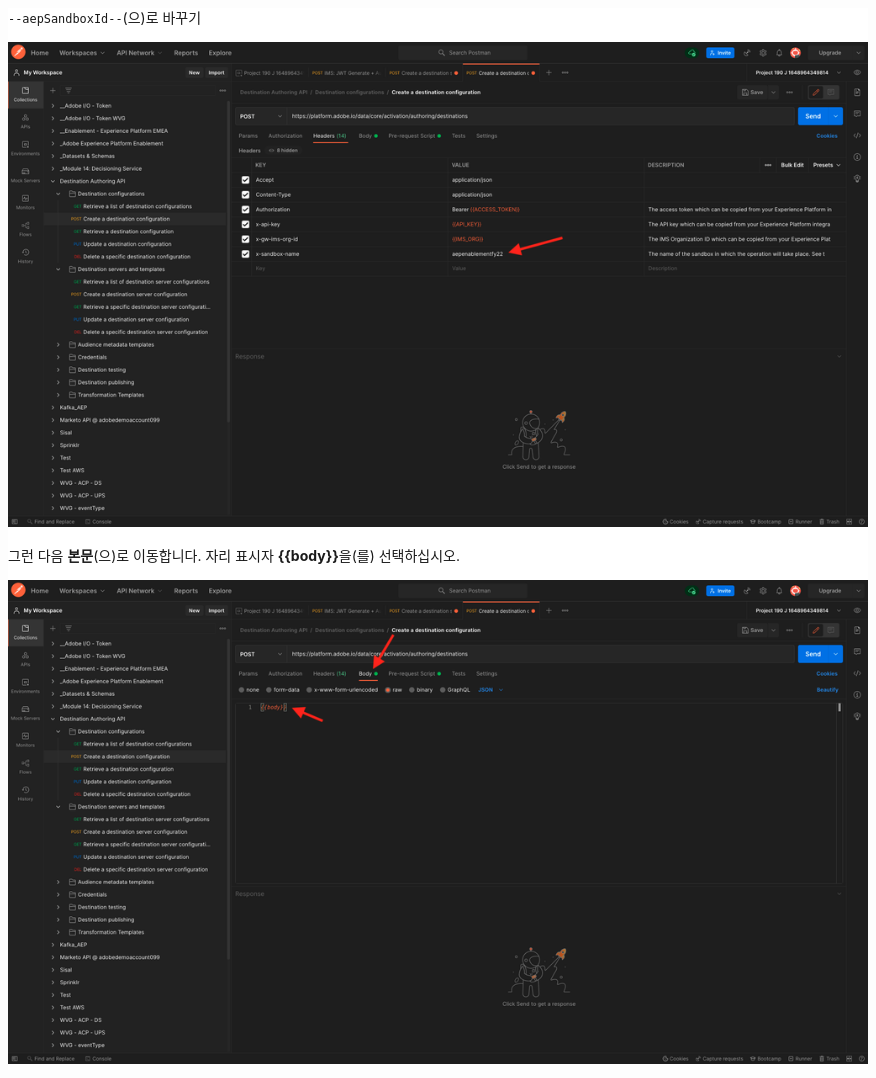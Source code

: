 `--aepSandboxId--`(으)로 바꾸기

![데이터 수집](./images/sdkpm8.png)

그런 다음 **본문**(으)로 이동합니다. 자리 표시자 **{{body}}**&#x200B;을(를) 선택하십시오.

![데이터 수집](./images/sdkpm9.png)
